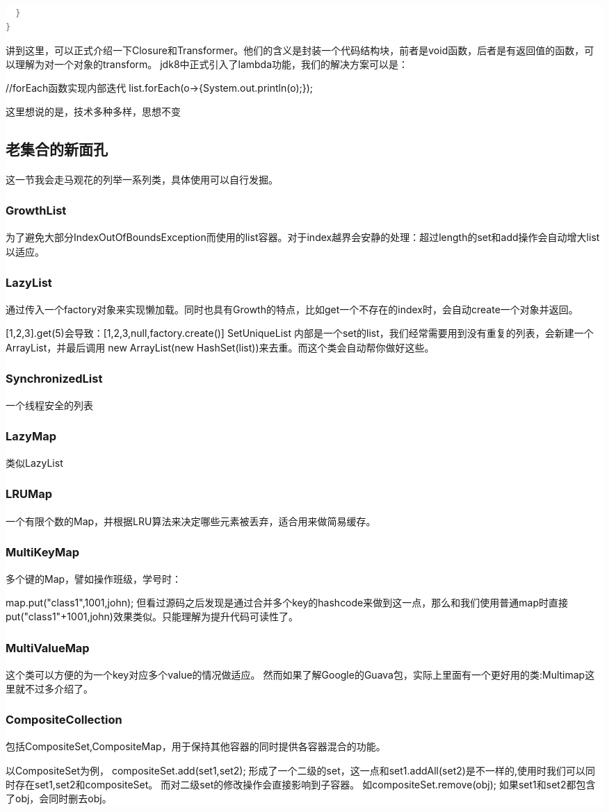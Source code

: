 ```java
  }
}
```
讲到这里，可以正式介绍一下Closure和Transformer。他们的含义是封装一个代码结构块，前者是void函数，后者是有返回值的函数，可以理解为对一个对象的transform。
jdk8中正式引入了lambda功能，我们的解决方案可以是：

//forEach函数实现内部迭代
list.forEach(o->{System.out.println(o);});

这里想说的是，技术多种多样，思想不变

## 老集合的新面孔
这一节我会走马观花的列举一系列类，具体使用可以自行发掘。
### GrowthList
为了避免大部分IndexOutOfBoundsException而使用的list容器。对于index越界会安静的处理：超过length的set和add操作会自动增大list以适应。

### LazyList
通过传入一个factory对象来实现懒加载。同时也具有Growth的特点，比如get一个不存在的index时，会自动create一个对象并返回。

[1,2,3].get(5)会导致：[1,2,3,null,factory.create()]
SetUniqueList
内部是一个set的list，我们经常需要用到没有重复的列表，会新建一个ArrayList，并最后调用
new ArrayList(new HashSet(list))来去重。而这个类会自动帮你做好这些。

### SynchronizedList
一个线程安全的列表

### LazyMap
类似LazyList

### LRUMap
一个有限个数的Map，并根据LRU算法来决定哪些元素被丢弃，适合用来做简易缓存。

### MultiKeyMap
多个键的Map，譬如操作班级，学号时：

map.put("class1",1001,john);
但看过源码之后发现是通过合并多个key的hashcode来做到这一点，那么和我们使用普通map时直接put("class1"+1001,john)效果类似。只能理解为提升代码可读性了。

### MultiValueMap
这个类可以方便的为一个key对应多个value的情况做适应。
然而如果了解Google的Guava包，实际上里面有一个更好用的类:Multimap这里就不过多介绍了。

### CompositeCollection
包括CompositeSet,CompositeMap，用于保持其他容器的同时提供各容器混合的功能。

以CompositeSet为例，
compositeSet.add(set1,set2);
形成了一个二级的set，这一点和set1.addAll(set2)是不一样的,使用时我们可以同时存在set1,set2和compositeSet。
而对二级set的修改操作会直接影响到子容器。
如compositeSet.remove(obj);
如果set1和set2都包含了obj，会同时删去obj。
